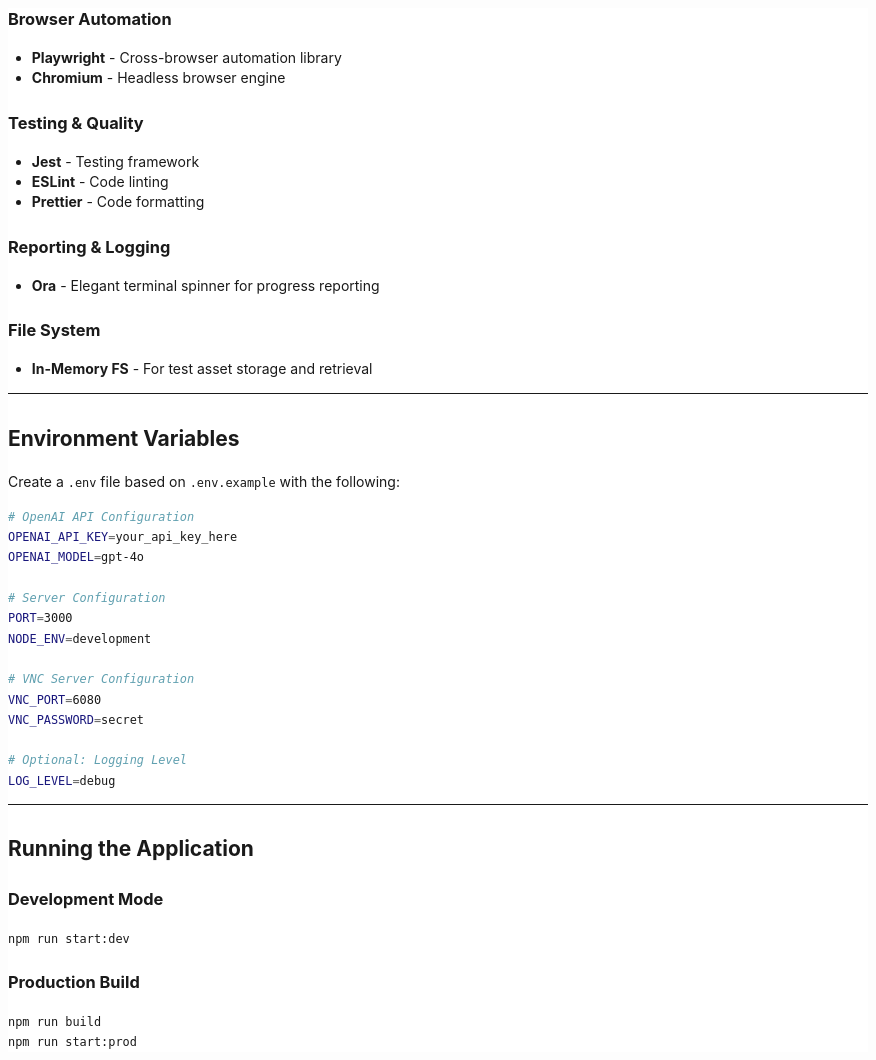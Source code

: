 ### Browser Automation
- **Playwright** - Cross-browser automation library
- **Chromium** - Headless browser engine

### Testing & Quality
- **Jest** - Testing framework
- **ESLint** - Code linting
- **Prettier** - Code formatting

### Reporting & Logging
- **Ora** - Elegant terminal spinner for progress reporting

### File System
- **In-Memory FS** - For test asset storage and retrieval

---

## Environment Variables

Create a `.env` file based on `.env.example` with the following:

```bash
# OpenAI API Configuration
OPENAI_API_KEY=your_api_key_here
OPENAI_MODEL=gpt-4o

# Server Configuration
PORT=3000
NODE_ENV=development

# VNC Server Configuration
VNC_PORT=6080
VNC_PASSWORD=secret

# Optional: Logging Level
LOG_LEVEL=debug
```

---

## Running the Application

### Development Mode
```bash
npm run start:dev
```

### Production Build
```bash
npm run build
npm run start:prod
```
